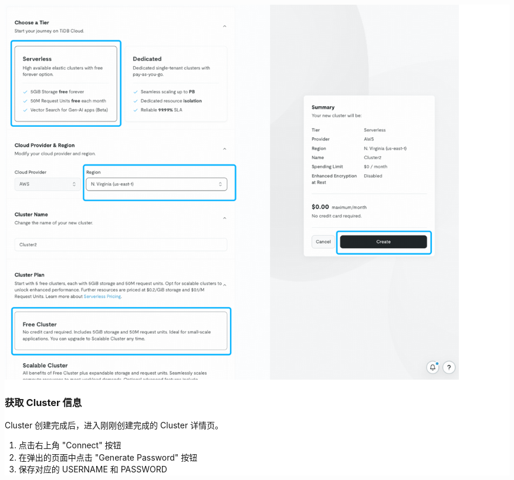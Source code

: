<img src="imgs/create-tidb-cloud-serverless-cluster.png" width="90%" style="border: 1px black;" />

### 获取 Cluster 信息
Cluster 创建完成后，进入刚刚创建完成的 Cluster 详情页。
1. 点击右上角 "Connect" 按钮
2. 在弹出的页面中点击 "Generate Password" 按钮
3. 保存对应的 USERNAME 和 PASSWORD
